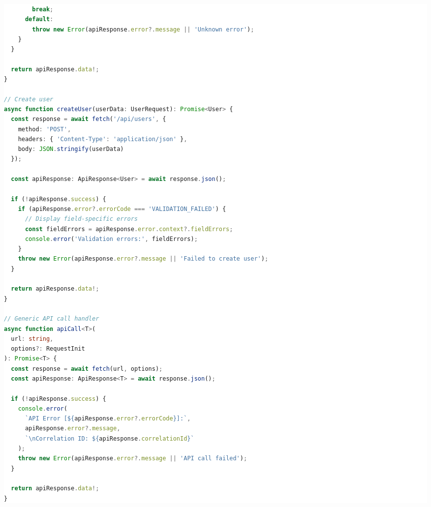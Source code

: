 ```typescript
        break;
      default:
        throw new Error(apiResponse.error?.message || 'Unknown error');
    }
  }

  return apiResponse.data!;
}

// Create user
async function createUser(userData: UserRequest): Promise<User> {
  const response = await fetch('/api/users', {
    method: 'POST',
    headers: { 'Content-Type': 'application/json' },
    body: JSON.stringify(userData)
  });

  const apiResponse: ApiResponse<User> = await response.json();

  if (!apiResponse.success) {
    if (apiResponse.error?.errorCode === 'VALIDATION_FAILED') {
      // Display field-specific errors
      const fieldErrors = apiResponse.error.context?.fieldErrors;
      console.error('Validation errors:', fieldErrors);
    }
    throw new Error(apiResponse.error?.message || 'Failed to create user');
  }

  return apiResponse.data!;
}

// Generic API call handler
async function apiCall<T>(
  url: string,
  options?: RequestInit
): Promise<T> {
  const response = await fetch(url, options);
  const apiResponse: ApiResponse<T> = await response.json();

  if (!apiResponse.success) {
    console.error(
      `API Error [${apiResponse.error?.errorCode}]:`,
      apiResponse.error?.message,
      `\nCorrelation ID: ${apiResponse.correlationId}`
    );
    throw new Error(apiResponse.error?.message || 'API call failed');
  }

  return apiResponse.data!;
}
```
